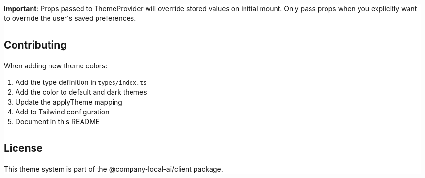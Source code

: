**Important**: Props passed to ThemeProvider will override stored values on initial mount. Only pass props when you explicitly want to override the user's saved preferences.

## Contributing

When adding new theme colors:

1. Add the type definition in `types/index.ts`
2. Add the color to default and dark themes
3. Update the applyTheme mapping
4. Add to Tailwind configuration
5. Document in this README

## License

This theme system is part of the @company-local-ai/client package. 